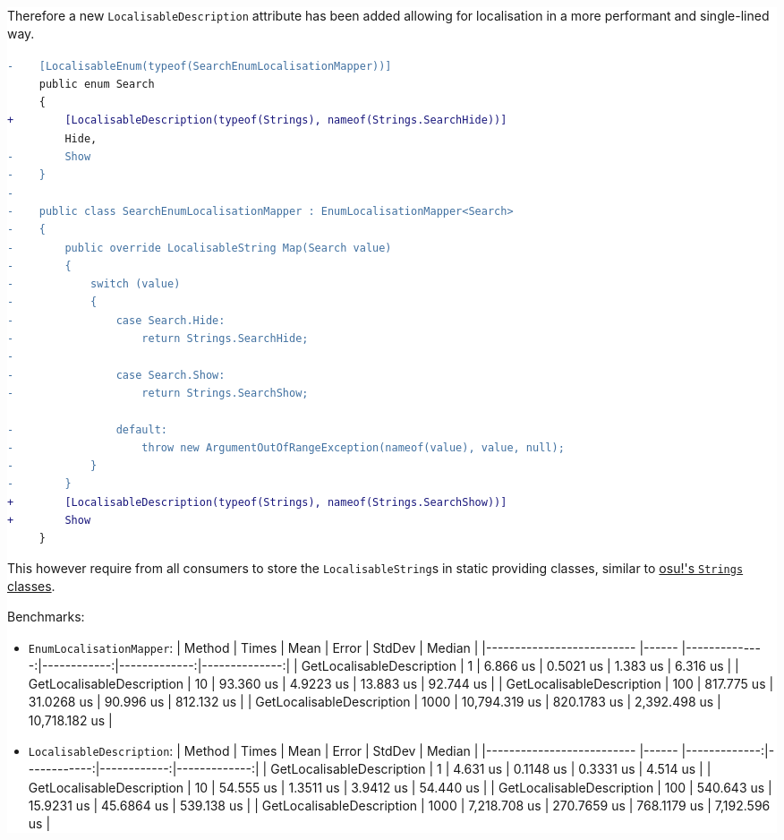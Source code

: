 Therefore a new `LocalisableDescription` attribute has been added allowing for localisation in a more performant and single-lined way.

```diff
-    [LocalisableEnum(typeof(SearchEnumLocalisationMapper))]
     public enum Search
     {
+        [LocalisableDescription(typeof(Strings), nameof(Strings.SearchHide))]
         Hide,
-        Show
-    }
-
-    public class SearchEnumLocalisationMapper : EnumLocalisationMapper<Search>
-    {
-        public override LocalisableString Map(Search value)
-        {
-            switch (value)
-            {
-                case Search.Hide:
-                    return Strings.SearchHide;
-
-                case Search.Show:
-                    return Strings.SearchShow;

-                default:
-                    throw new ArgumentOutOfRangeException(nameof(value), value, null);
-            }
-        }
+        [LocalisableDescription(typeof(Strings), nameof(Strings.SearchShow))]
+        Show
     }
```

This however require from all consumers to store the `LocalisableString`s in static providing classes, similar to [osu!'s `Strings` classes](https://github.com/ppy/osu/tree/master/osu.Game/Localisation).

Benchmarks:
- `EnumLocalisationMapper`:
    |                    Method | Times |          Mean |       Error |       StdDev |        Median |
    |-------------------------- |------ |--------------:|------------:|-------------:|--------------:|
    | GetLocalisableDescription |     1 |      6.866 us |   0.5021 us |     1.383 us |      6.316 us |
    | GetLocalisableDescription |    10 |     93.360 us |   4.9223 us |    13.883 us |     92.744 us |
    | GetLocalisableDescription |   100 |    817.775 us |  31.0268 us |    90.996 us |    812.132 us |
    | GetLocalisableDescription |  1000 | 10,794.319 us | 820.1783 us | 2,392.498 us | 10,718.182 us |

- `LocalisableDescription`:
    |                    Method | Times |         Mean |       Error |      StdDev |       Median |
    |-------------------------- |------ |-------------:|------------:|------------:|-------------:|
    | GetLocalisableDescription |     1 |     4.631 us |   0.1148 us |   0.3331 us |     4.514 us |
    | GetLocalisableDescription |    10 |    54.555 us |   1.3511 us |   3.9412 us |    54.440 us |
    | GetLocalisableDescription |   100 |   540.643 us |  15.9231 us |  45.6864 us |   539.138 us |
    | GetLocalisableDescription |  1000 | 7,218.708 us | 270.7659 us | 768.1179 us | 7,192.596 us |
